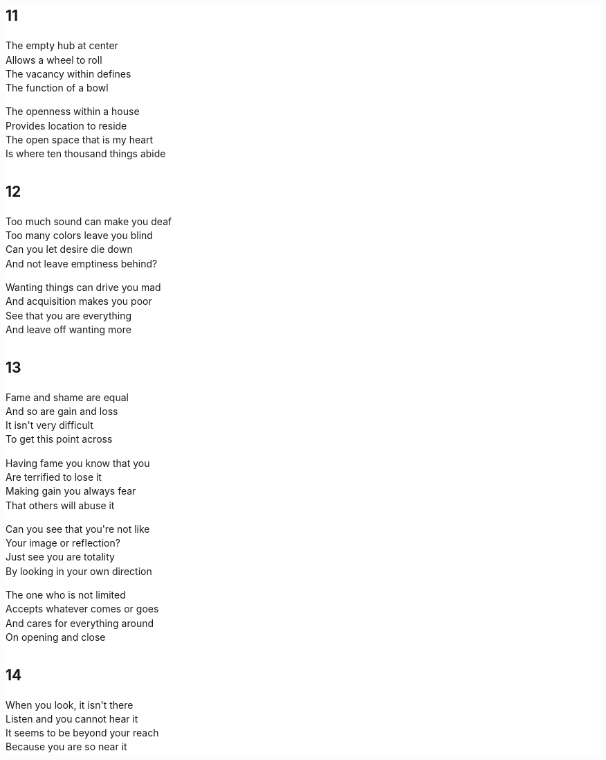 ## 11

The empty hub at center  
Allows a wheel to roll  
The vacancy within defines  
The function of a bowl  

The openness within a house  
Provides location to reside  
The open space that is my heart  
Is where ten thousand things abide  

## 12

Too much sound can make you deaf  
Too many colors leave you blind  
Can you let desire die down  
And not leave emptiness behind?  

Wanting things can drive you mad  
And acquisition makes you poor  
See that you are everything  
And leave off wanting more  

## 13

Fame and shame are equal  
And so are gain and loss  
It isn't very difficult  
To get this point across  

Having fame you know that you  
Are terrified to lose it  
Making gain you always fear  
That others will abuse it  

Can you see that you're not like  
Your image or reflection?  
Just see you are totality  
By looking in your own direction  

The one who is not limited  
Accepts whatever comes or goes  
And cares for everything around  
On opening and close  

## 14

When you look, it isn't there  
Listen and you cannot hear it  
It seems to be beyond your reach  
Because you are so near it  
